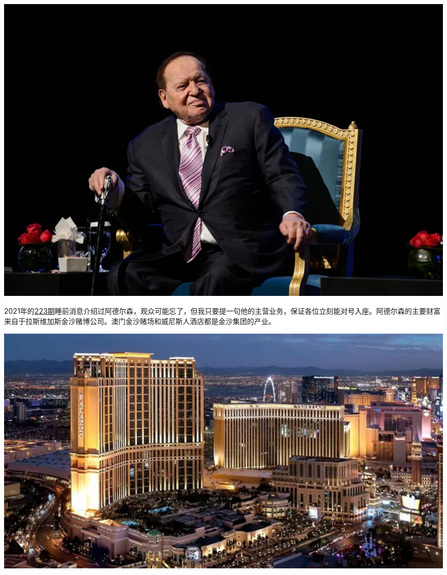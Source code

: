 ![](/images/btnews/0501_0600/0596/ead834cc-e438-42bd-961a-692bd79c9ba4.webp)



2021年的[223期](../0201_0300/btnews_0223.md)睡前消息介绍过阿德尔森，观众可能忘了，但我只要提一句他的主营业务，保证各位立刻能对号入座。阿德尔森的主要财富来自于拉斯维加斯金沙赌博公司。澳门金沙赌场和威尼斯人酒店都是金沙集团的产业。

![](/images/btnews/0501_0600/0596/e605d8ec-1df5-4f6c-8db0-06175d16f994.webp)
